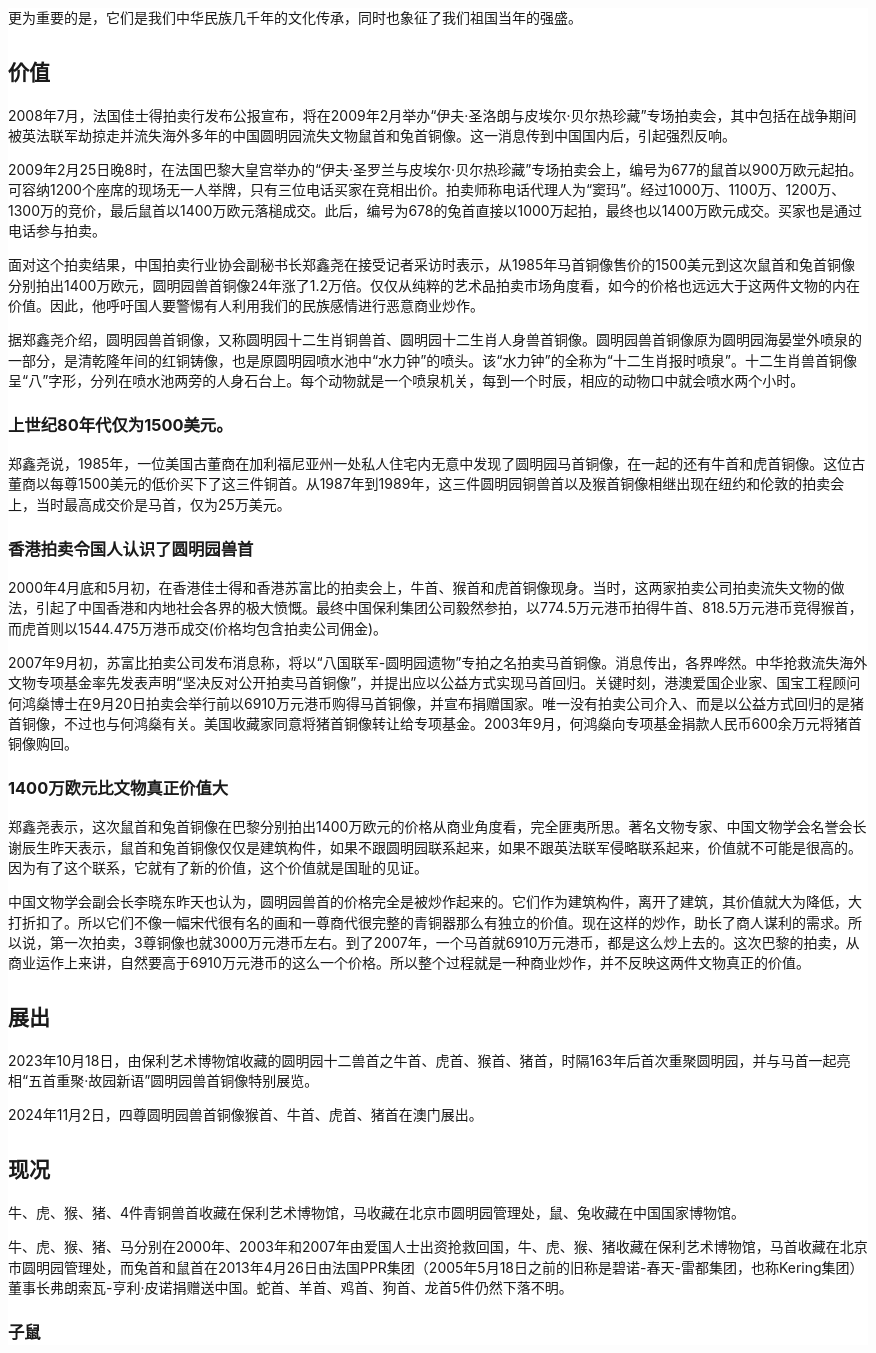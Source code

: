 更为重要的是，它们是我们中华民族几千年的文化传承，同时也象征了我们祖国当年的强盛。

## 价值

2008年7月，法国佳士得拍卖行发布公报宣布，将在2009年2月举办“伊夫·圣洛朗与皮埃尔·贝尔热珍藏”专场拍卖会，其中包括在战争期间被英法联军劫掠走并流失海外多年的中国圆明园流失文物鼠首和兔首铜像。这一消息传到中国国内后，引起强烈反响。

2009年2月25日晚8时，在法国巴黎大皇宫举办的“伊夫·圣罗兰与皮埃尔·贝尔热珍藏”专场拍卖会上，编号为677的鼠首以900万欧元起拍。可容纳1200个座席的现场无一人举牌，只有三位电话买家在竞相出价。拍卖师称电话代理人为“窦玛”。经过1000万、1100万、1200万、1300万的竞价，最后鼠首以1400万欧元落槌成交。此后，编号为678的兔首直接以1000万起拍，最终也以1400万欧元成交。买家也是通过电话参与拍卖。

面对这个拍卖结果，中国拍卖行业协会副秘书长郑鑫尧在接受记者采访时表示，从1985年马首铜像售价的1500美元到这次鼠首和兔首铜像分别拍出1400万欧元，圆明园兽首铜像24年涨了1.2万倍。仅仅从纯粹的艺术品拍卖市场角度看，如今的价格也远远大于这两件文物的内在价值。因此，他呼吁国人要警惕有人利用我们的民族感情进行恶意商业炒作。

据郑鑫尧介绍，圆明园兽首铜像，又称圆明园十二生肖铜兽首、圆明园十二生肖人身兽首铜像。圆明园兽首铜像原为圆明园海晏堂外喷泉的一部分，是清乾隆年间的红铜铸像，也是原圆明园喷水池中“水力钟”的喷头。该“水力钟”的全称为“十二生肖报时喷泉”。十二生肖兽首铜像呈“八”字形，分列在喷水池两旁的人身石台上。每个动物就是一个喷泉机关，每到一个时辰，相应的动物口中就会喷水两个小时。

### 上世纪80年代仅为1500美元。

郑鑫尧说，1985年，一位美国古董商在加利福尼亚州一处私人住宅内无意中发现了圆明园马首铜像，在一起的还有牛首和虎首铜像。这位古董商以每尊1500美元的低价买下了这三件铜首。从1987年到1989年，这三件圆明园铜兽首以及猴首铜像相继出现在纽约和伦敦的拍卖会上，当时最高成交价是马首，仅为25万美元。

### 香港拍卖令国人认识了圆明园兽首

2000年4月底和5月初，在香港佳士得和香港苏富比的拍卖会上，牛首、猴首和虎首铜像现身。当时，这两家拍卖公司拍卖流失文物的做法，引起了中国香港和内地社会各界的极大愤慨。最终中国保利集团公司毅然参拍，以774.5万元港币拍得牛首、818.5万元港币竞得猴首，而虎首则以1544.475万港币成交(价格均包含拍卖公司佣金)。

2007年9月初，苏富比拍卖公司发布消息称，将以“八国联军-圆明园遗物”专拍之名拍卖马首铜像。消息传出，各界哗然。中华抢救流失海外文物专项基金率先发表声明“坚决反对公开拍卖马首铜像”，并提出应以公益方式实现马首回归。关键时刻，港澳爱国企业家、国宝工程顾问何鸿燊博士在9月20日拍卖会举行前以6910万元港币购得马首铜像，并宣布捐赠国家。唯一没有拍卖公司介入、而是以公益方式回归的是猪首铜像，不过也与何鸿燊有关。美国收藏家同意将猪首铜像转让给专项基金。2003年9月，何鸿燊向专项基金捐款人民币600余万元将猪首铜像购回。

### 1400万欧元比文物真正价值大

郑鑫尧表示，这次鼠首和兔首铜像在巴黎分别拍出1400万欧元的价格从商业角度看，完全匪夷所思。著名文物专家、中国文物学会名誉会长谢辰生昨天表示，鼠首和兔首铜像仅仅是建筑构件，如果不跟圆明园联系起来，如果不跟英法联军侵略联系起来，价值就不可能是很高的。因为有了这个联系，它就有了新的价值，这个价值就是国耻的见证。

中国文物学会副会长李晓东昨天也认为，圆明园兽首的价格完全是被炒作起来的。它们作为建筑构件，离开了建筑，其价值就大为降低，大打折扣了。所以它们不像一幅宋代很有名的画和一尊商代很完整的青铜器那么有独立的价值。现在这样的炒作，助长了商人谋利的需求。所以说，第一次拍卖，3尊铜像也就3000万元港币左右。到了2007年，一个马首就6910万元港币，都是这么炒上去的。这次巴黎的拍卖，从商业运作上来讲，自然要高于6910万元港币的这么一个价格。所以整个过程就是一种商业炒作，并不反映这两件文物真正的价值。

## 展出

2023年10月18日，由保利艺术博物馆收藏的圆明园十二兽首之牛首、虎首、猴首、猪首，时隔163年后首次重聚圆明园，并与马首一起亮相“五首重聚·故园新语”圆明园兽首铜像特别展览。

2024年11月2日，四尊圆明园兽首铜像猴首、牛首、虎首、猪首在澳门展出。

## 现况

牛、虎、猴、猪、4件青铜兽首收藏在保利艺术博物馆，马收藏在北京市圆明园管理处，鼠、兔收藏在中国国家博物馆。

牛、虎、猴、猪、马分别在2000年、2003年和2007年由爱国人士出资抢救回国，牛、虎、猴、猪收藏在保利艺术博物馆，马首收藏在北京市圆明园管理处，而兔首和鼠首在2013年4月26日由法国PPR集团（2005年5月18日之前的旧称是碧诺-春天-雷都集团，也称Kering集团）董事长弗朗索瓦-亨利·皮诺捐赠送中国。蛇首、羊首、鸡首、狗首、龙首5件仍然下落不明。

### 子鼠
